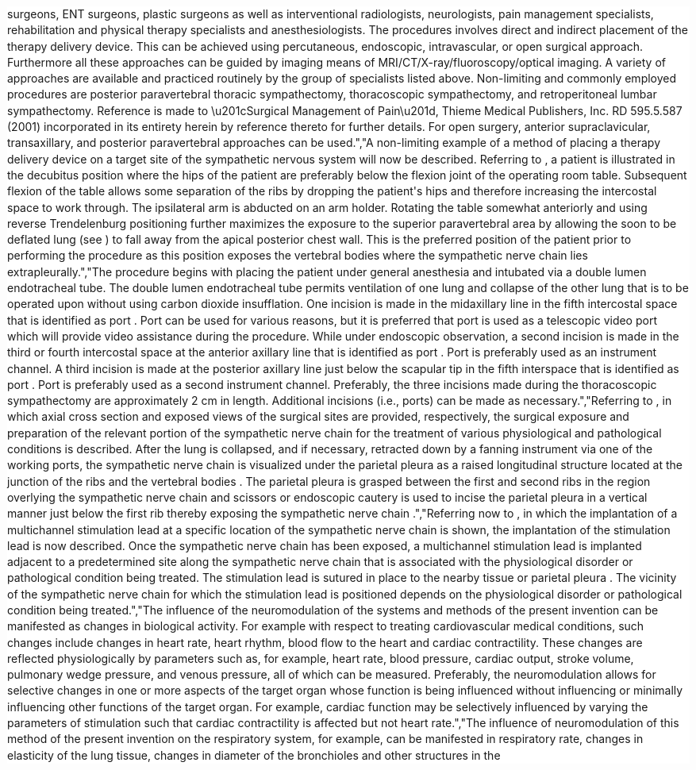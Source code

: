 surgeons, ENT surgeons, plastic surgeons as well as interventional radiologists, neurologists, pain management specialists, rehabilitation and physical therapy specialists and anesthesiologists. The procedures involves direct and indirect placement of the therapy delivery device. This can be achieved using percutaneous, endoscopic, intravascular, or open surgical approach. Furthermore all these approaches can be guided by imaging means of MRI\/CT\/X-ray\/fluoroscopy\/optical imaging. A variety of approaches are available and practiced routinely by the group of specialists listed above. Non-limiting and commonly employed procedures are posterior paravertebral thoracic sympathectomy, thoracoscopic sympathectomy, and retroperitoneal lumbar sympathectomy. Reference is made to \u201cSurgical Management of Pain\u201d, Thieme Medical Publishers, Inc. RD 595.5.587 (2001) incorporated in its entirety herein by reference thereto for further details. For open surgery, anterior supraclavicular, transaxillary, and posterior paravertebral approaches can be used.","A non-limiting example of a method of placing a therapy delivery device on a target site of the sympathetic nervous system will now be described. Referring to , a patient  is illustrated in the decubitus position where the hips of the patient  are preferably below the flexion joint of the operating room table. Subsequent flexion of the table allows some separation of the ribs by dropping the patient's hips and therefore increasing the intercostal space to work through. The ipsilateral arm is abducted on an arm holder. Rotating the table somewhat anteriorly and using reverse Trendelenburg positioning further maximizes the exposure to the superior paravertebral area by allowing the soon to be deflated lung (see ) to fall away from the apical posterior chest wall. This is the preferred position of the patient  prior to performing the procedure as this position exposes the vertebral bodies where the sympathetic nerve chain lies extrapleurally.","The procedure begins with placing the patient  under general anesthesia and intubated via a double lumen endotracheal tube. The double lumen endotracheal tube permits ventilation of one lung and collapse of the other lung that is to be operated upon without using carbon dioxide insufflation. One incision is made in the midaxillary line in the fifth intercostal space that is identified as port . Port  can be used for various reasons, but it is preferred that port  is used as a telescopic video port which will provide video assistance during the procedure. While under endoscopic observation, a second incision is made in the third or fourth intercostal space at the anterior axillary line that is identified as port . Port  is preferably used as an instrument channel. A third incision is made at the posterior axillary line just below the scapular tip in the fifth interspace that is identified as port . Port  is preferably used as a second instrument channel. Preferably, the three incisions made during the thoracoscopic sympathectomy are approximately 2 cm in length. Additional incisions (i.e., ports) can be made as necessary.","Referring to , in which axial cross section and exposed views of the surgical sites are provided, respectively, the surgical exposure and preparation of the relevant portion of the sympathetic nerve chain for the treatment of various physiological and pathological conditions is described. After the lung  is collapsed, and if necessary, retracted down by a fanning instrument via one of the working ports, the sympathetic nerve chain  is visualized under the parietal pleura  as a raised longitudinal structure located at the junction of the ribs  and the vertebral bodies . The parietal pleura  is grasped between the first and second ribs in the region overlying the sympathetic nerve chain  and scissors  or endoscopic cautery is used to incise the parietal pleura  in a vertical manner just below the first rib thereby exposing the sympathetic nerve chain .","Referring now to , in which the implantation of a multichannel stimulation lead  at a specific location of the sympathetic nerve chain is shown, the implantation of the stimulation lead  is now described. Once the sympathetic nerve chain  has been exposed, a multichannel stimulation lead  is implanted adjacent to a predetermined site along the sympathetic nerve chain that is associated with the physiological disorder or pathological condition being treated. The stimulation lead  is sutured in place to the nearby tissue or parietal pleura . The vicinity of the sympathetic nerve chain for which the stimulation lead is positioned depends on the physiological disorder or pathological condition being treated.","The influence of the neuromodulation of the systems and methods of the present invention can be manifested as changes in biological activity. For example with respect to treating cardiovascular medical conditions, such changes include changes in heart rate, heart rhythm, blood flow to the heart and cardiac contractility. These changes are reflected physiologically by parameters such as, for example, heart rate, blood pressure, cardiac output, stroke volume, pulmonary wedge pressure, and venous pressure, all of which can be measured. Preferably, the neuromodulation allows for selective changes in one or more aspects of the target organ whose function is being influenced without influencing or minimally influencing other functions of the target organ. For example, cardiac function may be selectively influenced by varying the parameters of stimulation such that cardiac contractility is affected but not heart rate.","The influence of neuromodulation of this method of the present invention on the respiratory system, for example, can be manifested in respiratory rate, changes in elasticity of the lung tissue, changes in diameter of the bronchioles and other structures in the